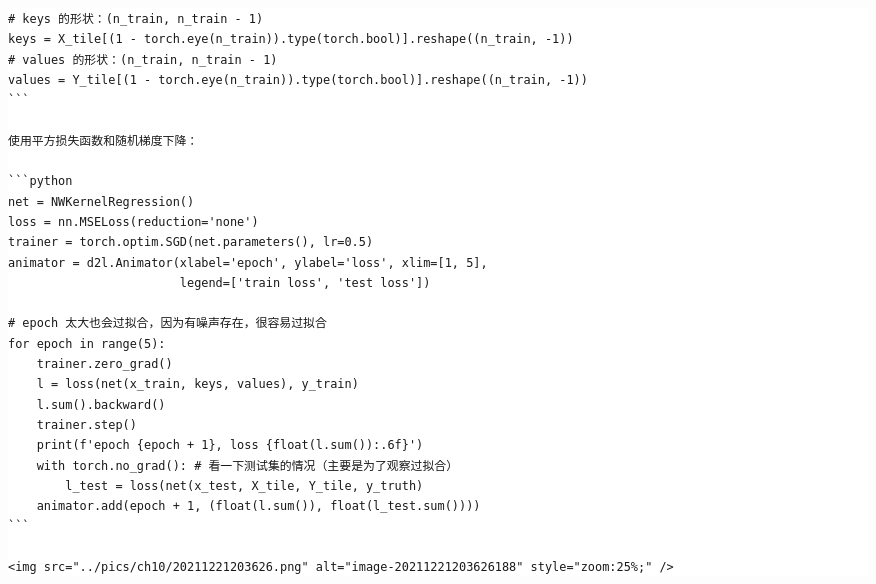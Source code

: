     # keys 的形状：(n_train, n_train - 1)
    keys = X_tile[(1 - torch.eye(n_train)).type(torch.bool)].reshape((n_train, -1))
    # values 的形状：(n_train, n_train - 1)
    values = Y_tile[(1 - torch.eye(n_train)).type(torch.bool)].reshape((n_train, -1))
    ```

    使用平方损失函数和随机梯度下降：

    ```python
    net = NWKernelRegression()
    loss = nn.MSELoss(reduction='none')
    trainer = torch.optim.SGD(net.parameters(), lr=0.5)
    animator = d2l.Animator(xlabel='epoch', ylabel='loss', xlim=[1, 5],
                            legend=['train loss', 'test loss'])
    
    # epoch 太大也会过拟合，因为有噪声存在，很容易过拟合
    for epoch in range(5):
        trainer.zero_grad()
        l = loss(net(x_train, keys, values), y_train)
        l.sum().backward()
        trainer.step()
        print(f'epoch {epoch + 1}, loss {float(l.sum()):.6f}')
        with torch.no_grad(): # 看一下测试集的情况（主要是为了观察过拟合）
            l_test = loss(net(x_test, X_tile, Y_tile, y_truth)
        animator.add(epoch + 1, (float(l.sum()), float(l_test.sum())))
    ```

    <img src="../pics/ch10/20211221203626.png" alt="image-20211221203626188" style="zoom:25%;" />
